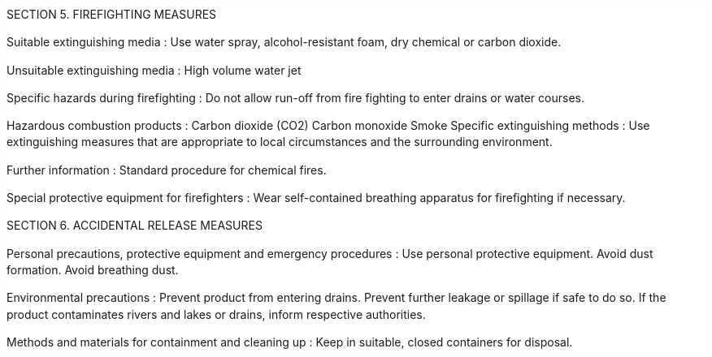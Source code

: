  
 
SECTION 5. FIREFIGHTING MEASURES 
 
Suitable extinguishing media 
: Use water spray, alcohol-resistant foam, dry chemical or 
carbon dioxide. 
 
Unsuitable extinguishing 
media 
: High volume water jet 
 
 
Specific hazards during 
firefighting 
: Do not allow run-off from fire fighting to enter drains or water 
courses. 
 
 
Hazardous combustion 
products 
:  Carbon dioxide (CO2) 
Carbon monoxide 
Smoke 
Specific extinguishing 
methods 
: Use extinguishing measures that are appropriate to local 
circumstances and the surrounding environment. 
 
Further information 
: Standard procedure for chemical fires. 
 
Special protective equipment 
for firefighters 
: Wear self-contained breathing apparatus for firefighting if 
necessary. 
 
 
SECTION 6. ACCIDENTAL RELEASE MEASURES 
 
Personal precautions, 
protective equipment and 
emergency procedures 
: Use personal protective equipment. 
Avoid dust formation. 
Avoid breathing dust. 
 
Environmental precautions 
: Prevent product from entering drains. 
Prevent further leakage or spillage if safe to do so. 
If the product contaminates rivers and lakes or drains, inform 
respective authorities. 
 
Methods and materials for 
containment and cleaning up 
: Keep in suitable, closed containers for disposal. 
 
 
 